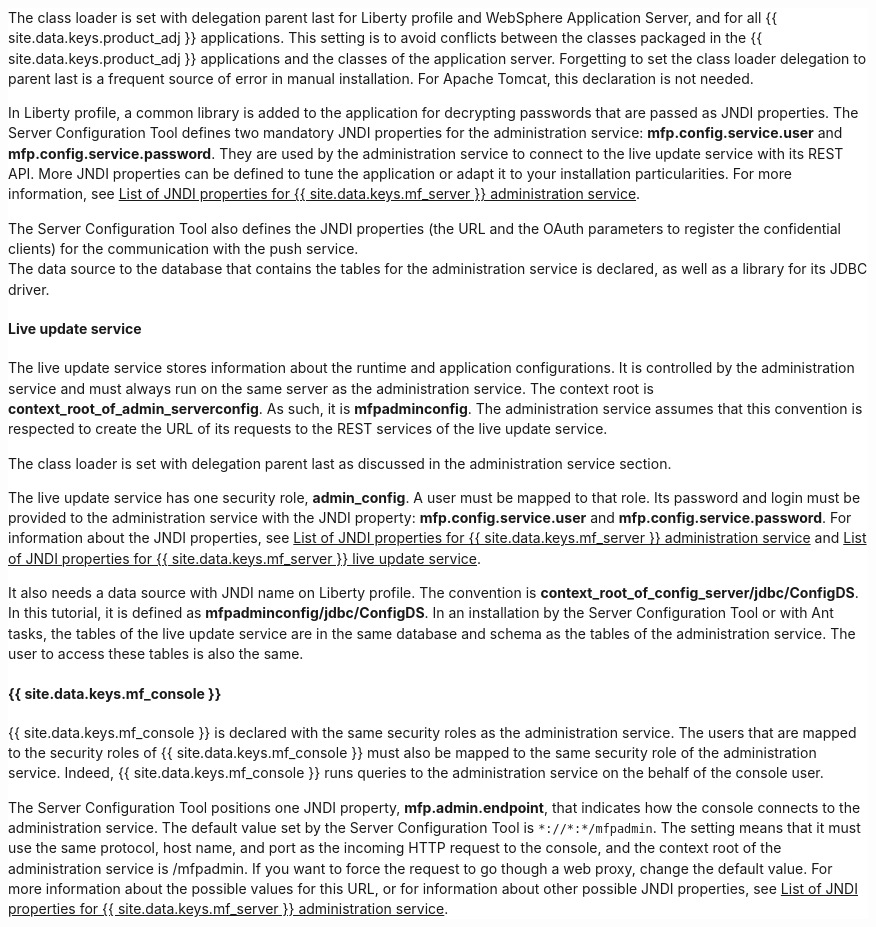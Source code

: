 The class loader is set with delegation parent last for Liberty profile and WebSphere Application Server, and for all {{ site.data.keys.product_adj }} applications. This setting is to avoid conflicts between the classes packaged in the {{ site.data.keys.product_adj }} applications and the classes of the application server. Forgetting to set the class loader delegation to parent last is a frequent source of error in manual installation. For Apache Tomcat, this declaration is not needed.

In Liberty profile, a common library is added to the application for decrypting passwords that are passed as JNDI properties. The Server Configuration Tool defines two mandatory JNDI properties for the administration service: **mfp.config.service.user** and **mfp.config.service.password**. They are used by the administration service to connect to the live update service with its REST API. More JNDI properties can be defined to tune the application or adapt it to your installation particularities. For more information, see [List of JNDI properties for {{ site.data.keys.mf_server }} administration service](../../server-configuration/#list-of-jndi-properties-for-mobilefirst-server-administration-service).

The Server Configuration Tool also defines the JNDI properties (the URL and the OAuth parameters to register the confidential clients) for the communication with the push service.  
The data source to the database that contains the tables for the administration service is declared, as well as a library for its JDBC driver.

#### Live update service
The live update service stores information about the runtime and application configurations. It is controlled by the administration service and must always run on the same server as the administration service. The context root is **context\_root\_of\_admin\_serverconfig**. As such, it is **mfpadminconfig**. The administration service assumes that this convention is respected to create the URL of its requests to the REST services of the live update service.

The class loader is set with delegation parent last as discussed in the administration service section.

The live update service has one security role, **admin_config**. A user must be mapped to that role. Its password and login must be provided to the administration service with the JNDI property: **mfp.config.service.user** and **mfp.config.service.password**. For information about the JNDI properties, see [List of JNDI properties for {{ site.data.keys.mf_server }} administration service](../../server-configuration/#list-of-jndi-properties-for-mobilefirst-server-administration-service) and [List of JNDI properties for {{ site.data.keys.mf_server }} live update service](../../server-configuration/#list-of-jndi-properties-for-mobilefirst-server-live-update-service).

It also needs a data source with JNDI name on Liberty profile. The convention is **context\_root\_of\_config\_server/jdbc/ConfigDS**. In this tutorial, it is defined as **mfpadminconfig/jdbc/ConfigDS**. In an installation by the Server Configuration Tool or with Ant tasks, the tables of the live update service are in the same database and schema as the tables of the administration service. The user to access these tables is also the same.

#### {{ site.data.keys.mf_console }}
{{ site.data.keys.mf_console }} is declared with the same security roles as the administration service. The users that are mapped to the security roles of {{ site.data.keys.mf_console }} must also be mapped to the same security role of the administration service. Indeed, {{ site.data.keys.mf_console }} runs queries to the administration service on the behalf of the console user.

The Server Configuration Tool positions one JNDI property, **mfp.admin.endpoint**, that indicates how the console connects to the administration service. The default value set by the Server Configuration Tool is `*://*:*/mfpadmin`. The setting means that it must use the same protocol, host name, and port as the incoming HTTP request to the console, and the context root of the administration service is /mfpadmin. If you want to force the request to go though a web proxy, change the default value. For more information about the possible values for this URL, or for information about other possible JNDI properties, see [List of JNDI properties for {{ site.data.keys.mf_server }} administration service](../../server-configuration/#list-of-jndi-properties-for-mobilefirst-server-administration-service).

